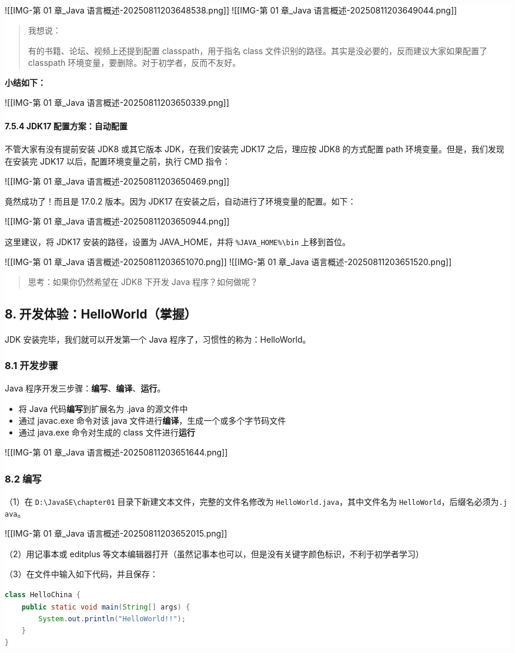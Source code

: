 ![[IMG-第 01 章_Java 语言概述-20250811203648538.png]] ![[IMG-第 01 章_Java 语言概述-20250811203649044.png]]

> 我想说：
> 
> 有的书籍、论坛、视频上还提到配置 classpath，用于指名 class 文件识别的路径。其实是没必要的，反而建议大家如果配置了 classpath 环境变量，要删除。对于初学者，反而不友好。

**小结如下：**

![[IMG-第 01 章_Java 语言概述-20250811203650339.png]]

#### 7.5.4 JDK17 配置方案：自动配置

不管大家有没有提前安装 JDK8 或其它版本 JDK，在我们安装完 JDK17 之后，理应按 JDK8 的方式配置 path 环境变量。但是，我们发现在安装完 JDK17 以后，配置环境变量之前，执行 CMD 指令：

![[IMG-第 01 章_Java 语言概述-20250811203650469.png]]

竟然成功了！而且是 17.0.2 版本。因为 JDK17 在安装之后，自动进行了环境变量的配置。如下：

![[IMG-第 01 章_Java 语言概述-20250811203650944.png]]

这里建议，将 JDK17 安装的路径，设置为 JAVA_HOME，并将 `%JAVA_HOME%\bin` 上移到首位。

![[IMG-第 01 章_Java 语言概述-20250811203651070.png]] ![[IMG-第 01 章_Java 语言概述-20250811203651520.png]]

> 思考：如果你仍然希望在 JDK8 下开发 Java 程序？如何做呢？

## 8. 开发体验：HelloWorld（掌握）

JDK 安装完毕，我们就可以开发第一个 Java 程序了，习惯性的称为：HelloWorld。

### 8.1 开发步骤

Java 程序开发三步骤：**编写**、**编译**、**运行**。

- 将 Java 代码**编写**到扩展名为 .java 的源文件中
- 通过 javac.exe 命令对该 java 文件进行**编译**，生成一个或多个字节码文件
- 通过 java.exe 命令对生成的 class 文件进行**运行**

![[IMG-第 01 章_Java 语言概述-20250811203651644.png]]

### 8.2 编写

（1）在 `D:\JavaSE\chapter01` 目录下新建文本文件，完整的文件名修改为 `HelloWorld.java`，其中文件名为 `HelloWorld`，后缀名必须为`.java`。

![[IMG-第 01 章_Java 语言概述-20250811203652015.png]]

（2）用记事本或 editplus 等文本编辑器打开（虽然记事本也可以，但是没有关键字颜色标识，不利于初学者学习）

（3）在文件中输入如下代码，并且保存：

```java
class HelloChina {
  	public static void main(String[] args) {
    	System.out.println("HelloWorld!!");
  	}
}
```
